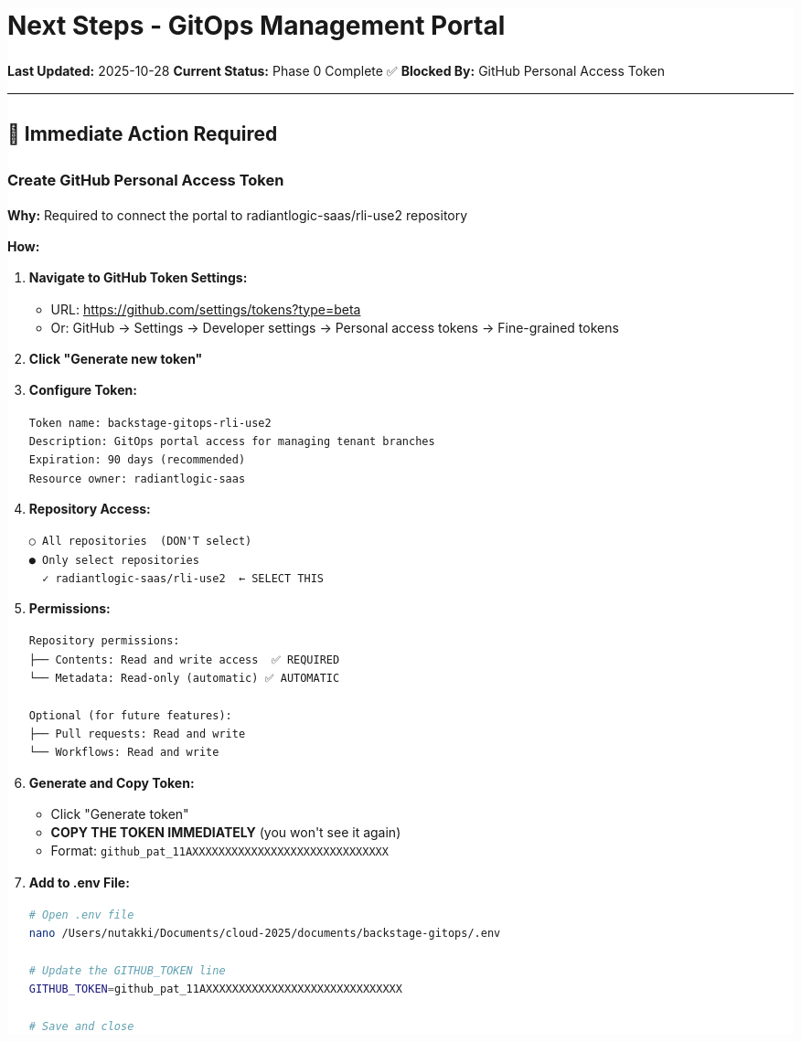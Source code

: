 # Next Steps - GitOps Management Portal

**Last Updated:** 2025-10-28
**Current Status:** Phase 0 Complete ✅
**Blocked By:** GitHub Personal Access Token

---

## 🎯 Immediate Action Required

### **Create GitHub Personal Access Token**

**Why:** Required to connect the portal to radiantlogic-saas/rli-use2 repository

**How:**

1. **Navigate to GitHub Token Settings:**
   - URL: https://github.com/settings/tokens?type=beta
   - Or: GitHub → Settings → Developer settings → Personal access tokens → Fine-grained tokens

2. **Click "Generate new token"**

3. **Configure Token:**
   ```
   Token name: backstage-gitops-rli-use2
   Description: GitOps portal access for managing tenant branches
   Expiration: 90 days (recommended)
   Resource owner: radiantlogic-saas
   ```

4. **Repository Access:**
   ```
   ○ All repositories  (DON'T select)
   ● Only select repositories
     ✓ radiantlogic-saas/rli-use2  ← SELECT THIS
   ```

5. **Permissions:**
   ```
   Repository permissions:
   ├── Contents: Read and write access  ✅ REQUIRED
   └── Metadata: Read-only (automatic) ✅ AUTOMATIC

   Optional (for future features):
   ├── Pull requests: Read and write
   └── Workflows: Read and write
   ```

6. **Generate and Copy Token:**
   - Click "Generate token"
   - **COPY THE TOKEN IMMEDIATELY** (you won't see it again)
   - Format: `github_pat_11AXXXXXXXXXXXXXXXXXXXXXXXXXXXXXX`

7. **Add to .env File:**
   ```bash
   # Open .env file
   nano /Users/nutakki/Documents/cloud-2025/documents/backstage-gitops/.env

   # Update the GITHUB_TOKEN line
   GITHUB_TOKEN=github_pat_11AXXXXXXXXXXXXXXXXXXXXXXXXXXXXXX

   # Save and close
   ```
